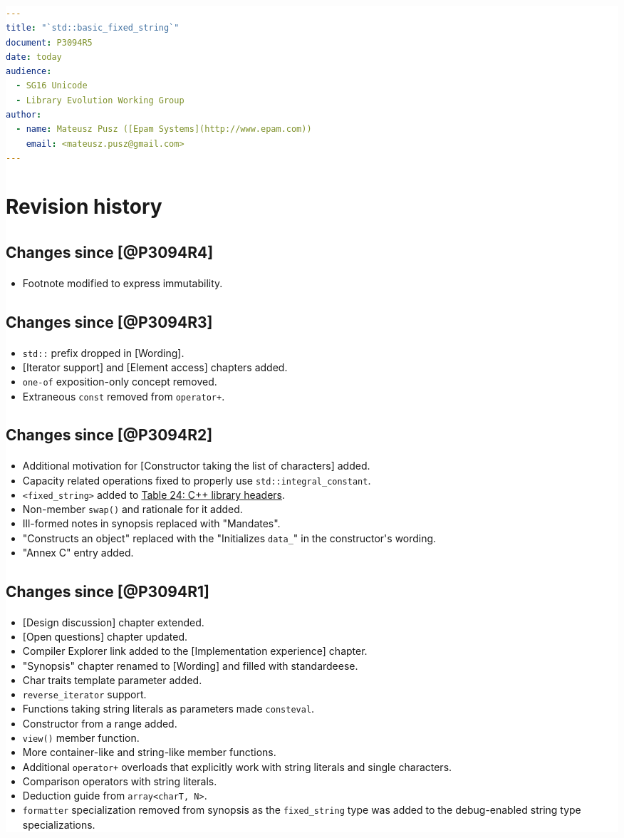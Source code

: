 ```yaml
---
title: "`std::basic_fixed_string`"
document: P3094R5
date: today
audience:
  - SG16 Unicode
  - Library Evolution Working Group
author:
  - name: Mateusz Pusz ([Epam Systems](http://www.epam.com))
    email: <mateusz.pusz@gmail.com>
---
```



# Revision history

## Changes since [@P3094R4]

- Footnote modified to express immutability.

## Changes since [@P3094R3]

- `std::` prefix dropped in [Wording].
- [Iterator support] and [Element access] chapters added.
- `one-of` exposition-only concept removed.
- Extraneous `const` removed from `operator+`.

## Changes since [@P3094R2]

- Additional motivation for [Constructor taking the list of characters] added.
- Capacity related operations fixed to properly use `std::integral_constant`.
- `<fixed_string>` added to [Table 24: C++ library headers](https://eel.is/c++draft/tab:headers.cpp).
- Non-member `swap()` and rationale for it added.
- Ill-formed notes in synopsis replaced with "Mandates".
- "Constructs an object" replaced with the "Initializes `data_`" in the constructor's wording.
- "Annex C" entry added.

## Changes since [@P3094R1]

- [Design discussion] chapter extended.
- [Open questions] chapter updated.
- Compiler Explorer link added to the [Implementation experience] chapter.
- "Synopsis" chapter renamed to [Wording] and filled with standardeese.
- Char traits template parameter added.
- `reverse_iterator` support.
- Functions taking string literals as parameters made `consteval`.
- Constructor from a range added.
- `view()` member function.
- More container-like and string-like member functions.
- Additional `operator+` overloads that explicitly work with string literals and single characters.
- Comparison operators with string literals.
- Deduction guide from `array<charT, N>`.
- `formatter` specialization removed from synopsis as the `fixed_string` type was added to the
  debug-enabled string type specializations.
